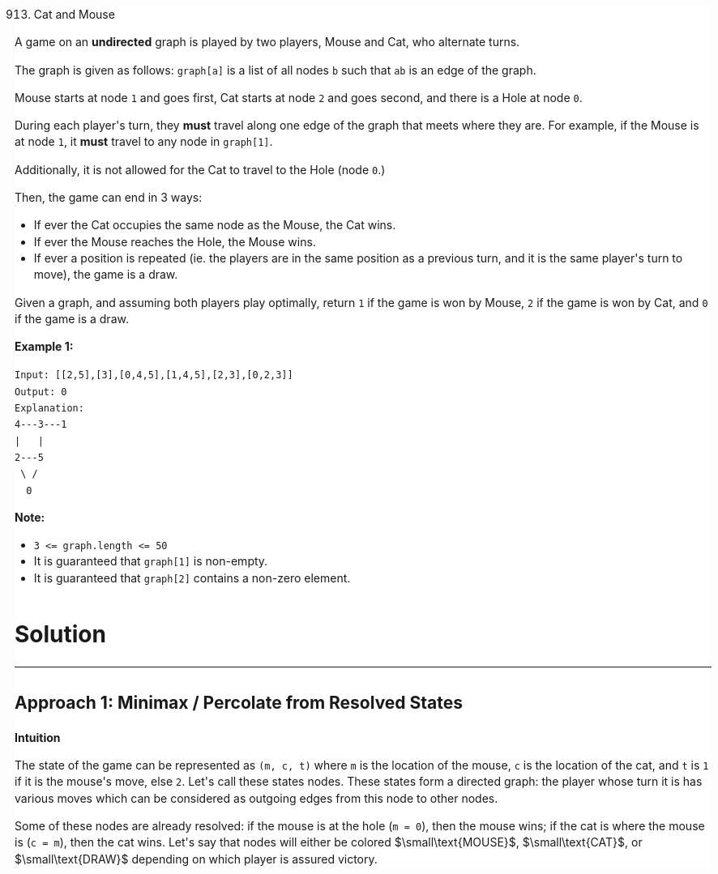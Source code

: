 913. Cat and Mouse

A game on an **undirected** graph is played by two players, Mouse and Cat, who alternate turns.

The graph is given as follows: `graph[a]` is a list of all nodes `b` such that `ab` is an edge of the graph.

Mouse starts at node `1` and goes first, Cat starts at node `2` and goes second, and there is a Hole at node `0`.

During each player's turn, they **must** travel along one edge of the graph that meets where they are.  For example, if the Mouse is at node `1`, it **must** travel to any node in `graph[1]`.

Additionally, it is not allowed for the Cat to travel to the Hole (node `0`.)

Then, the game can end in 3 ways:

* If ever the Cat occupies the same node as the Mouse, the Cat wins.
* If ever the Mouse reaches the Hole, the Mouse wins.
* If ever a position is repeated (ie. the players are in the same position as a previous turn, and it is the same player's turn to move), the game is a draw.

Given a graph, and assuming both players play optimally, return `1` if the game is won by Mouse, `2` if the game is won by Cat, and `0` if the game is a draw.

 

**Example 1:**
```
Input: [[2,5],[3],[0,4,5],[1,4,5],[2,3],[0,2,3]]
Output: 0
Explanation:
4---3---1
|   |
2---5
 \ /
  0
```

**Note:**

* `3 <= graph.length <= 50`
* It is guaranteed that `graph[1]` is non-empty.
* It is guaranteed that `graph[2]` contains a non-zero element.

# Solution
---
## Approach 1: Minimax / Percolate from Resolved States
**Intuition**

The state of the game can be represented as `(m, c, t)` where `m` is the location of the mouse, `c` is the location of the cat, and `t` is `1` if it is the mouse's move, else `2`. Let's call these states nodes. These states form a directed graph: the player whose turn it is has various moves which can be considered as outgoing edges from this node to other nodes.

Some of these nodes are already resolved: if the mouse is at the hole (`m = 0`), then the mouse wins; if the cat is where the mouse is (`c = m`), then the cat wins. Let's say that nodes will either be colored $\small\text{MOUSE}$, $\small\text{CAT}$, or $\small\text{DRAW}$ depending on which player is assured victory.
